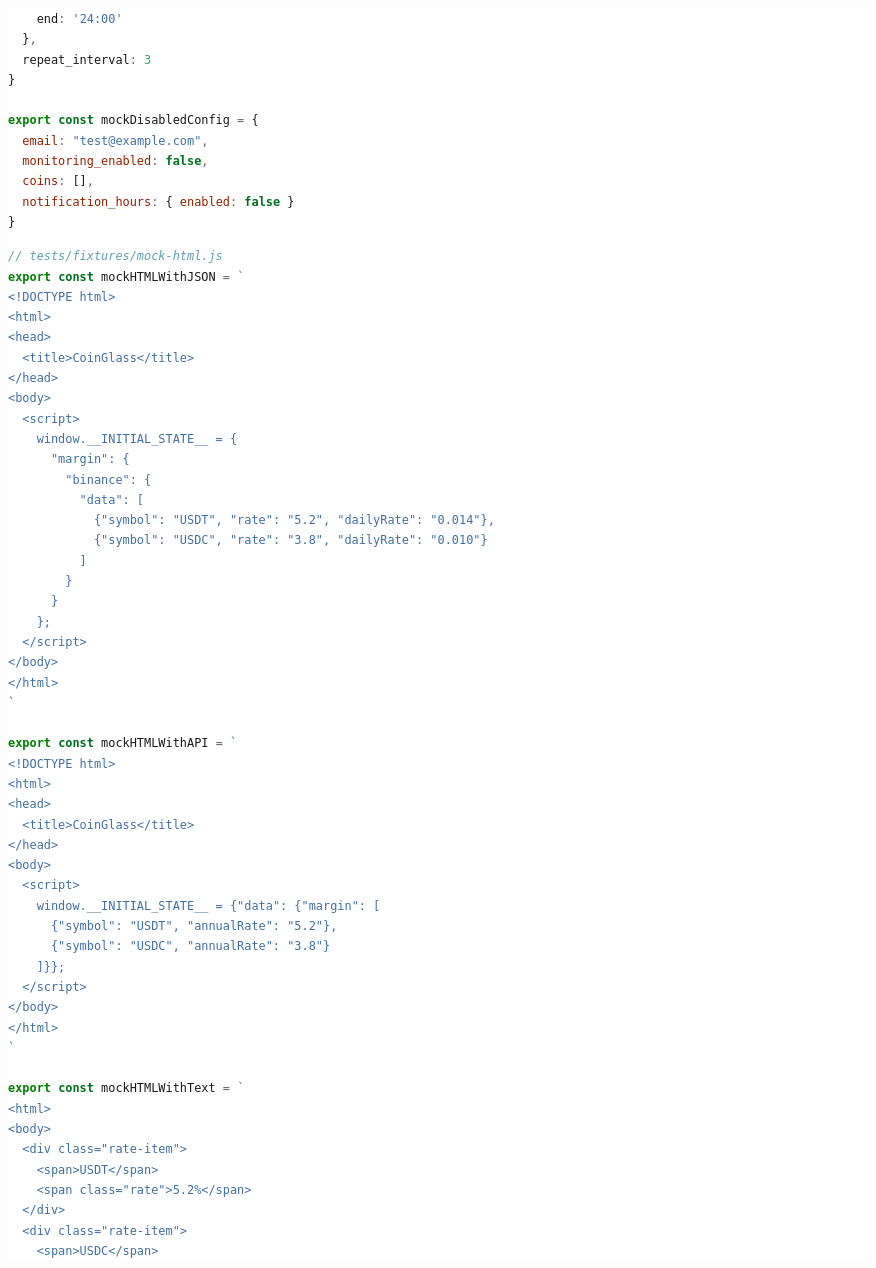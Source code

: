 ```javascript
    end: '24:00'
  },
  repeat_interval: 3
}

export const mockDisabledConfig = {
  email: "test@example.com",
  monitoring_enabled: false,
  coins: [],
  notification_hours: { enabled: false }
}
```

```javascript
// tests/fixtures/mock-html.js
export const mockHTMLWithJSON = `
<!DOCTYPE html>
<html>
<head>
  <title>CoinGlass</title>
</head>
<body>
  <script>
    window.__INITIAL_STATE__ = {
      "margin": {
        "binance": {
          "data": [
            {"symbol": "USDT", "rate": "5.2", "dailyRate": "0.014"},
            {"symbol": "USDC", "rate": "3.8", "dailyRate": "0.010"}
          ]
        }
      }
    };
  </script>
</body>
</html>
`

export const mockHTMLWithAPI = `
<!DOCTYPE html>
<html>
<head>
  <title>CoinGlass</title>
</head>
<body>
  <script>
    window.__INITIAL_STATE__ = {"data": {"margin": [
      {"symbol": "USDT", "annualRate": "5.2"},
      {"symbol": "USDC", "annualRate": "3.8"}
    ]}};
  </script>
</body>
</html>
`

export const mockHTMLWithText = `
<html>
<body>
  <div class="rate-item">
    <span>USDT</span>
    <span class="rate">5.2%</span>
  </div>
  <div class="rate-item">
    <span>USDC</span>
```
